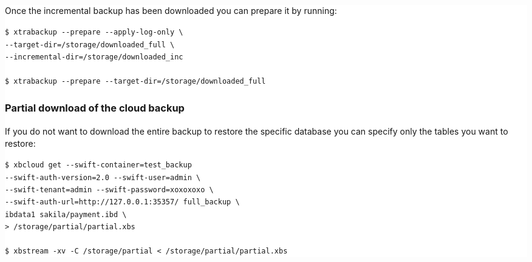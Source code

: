 Once the incremental backup has been downloaded you can prepare it by running:

```shell
$ xtrabackup --prepare --apply-log-only \
--target-dir=/storage/downloaded_full \
--incremental-dir=/storage/downloaded_inc

$ xtrabackup --prepare --target-dir=/storage/downloaded_full
```

### Partial download of the cloud backup

If you do not want to download the entire backup to restore the specific
database you can specify only the tables you want to restore:

```shell
$ xbcloud get --swift-container=test_backup
--swift-auth-version=2.0 --swift-user=admin \
--swift-tenant=admin --swift-password=xoxoxoxo \
--swift-auth-url=http://127.0.0.1:35357/ full_backup \
ibdata1 sakila/payment.ibd \
> /storage/partial/partial.xbs

$ xbstream -xv -C /storage/partial < /storage/partial/partial.xbs
```
